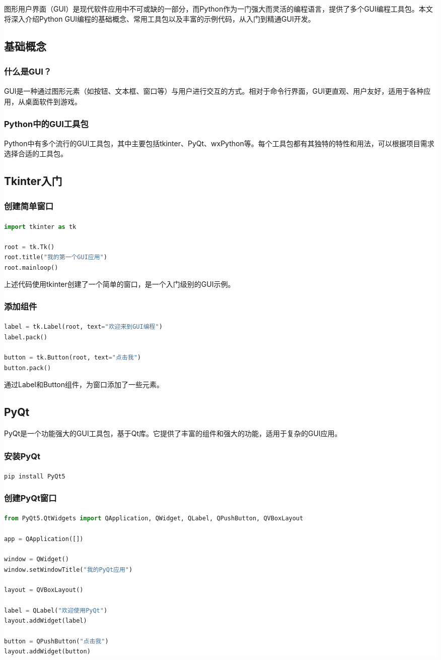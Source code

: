 图形用户界面（GUI）是现代软件应用中不可或缺的一部分，而Python作为一门强大而灵活的编程语言，提供了多个GUI编程工具包。本文将深入介绍Python GUI编程的基础概念、常用工具包以及丰富的示例代码，从入门到精通GUI开发。
<a name="fQwIV"></a>
## 基础概念
<a name="pUckI"></a>
### 什么是GUI？
GUI是一种通过图形元素（如按钮、文本框、窗口等）与用户进行交互的方式。相对于命令行界面，GUI更直观、用户友好，适用于各种应用，从桌面软件到游戏。
<a name="nOrpD"></a>
### Python中的GUI工具包
Python中有多个流行的GUI工具包，其中主要包括tkinter、PyQt、wxPython等。每个工具包都有其独特的特性和用法，可以根据项目需求选择合适的工具包。
<a name="QNP5g"></a>
## Tkinter入门
<a name="PQNd3"></a>
### 创建简单窗口
```python
import tkinter as tk

root = tk.Tk()
root.title("我的第一个GUI应用")
root.mainloop()
```
上述代码使用tkinter创建了一个简单的窗口，是一个入门级别的GUI示例。
<a name="aLaOI"></a>
### 添加组件
```python
label = tk.Label(root, text="欢迎来到GUI编程")
label.pack()

button = tk.Button(root, text="点击我")
button.pack()
```
通过Label和Button组件，为窗口添加了一些元素。
<a name="CquXq"></a>
## PyQt
PyQt是一个功能强大的GUI工具包，基于Qt库。它提供了丰富的组件和强大的功能，适用于复杂的GUI应用。
<a name="Haisw"></a>
### 安装PyQt
```bash
pip install PyQt5
```
<a name="SsU4s"></a>
### 创建PyQt窗口
```python
from PyQt5.QtWidgets import QApplication, QWidget, QLabel, QPushButton, QVBoxLayout

app = QApplication([])

window = QWidget()
window.setWindowTitle("我的PyQt应用")

layout = QVBoxLayout()

label = QLabel("欢迎使用PyQt")
layout.addWidget(label)

button = QPushButton("点击我")
layout.addWidget(button)
```